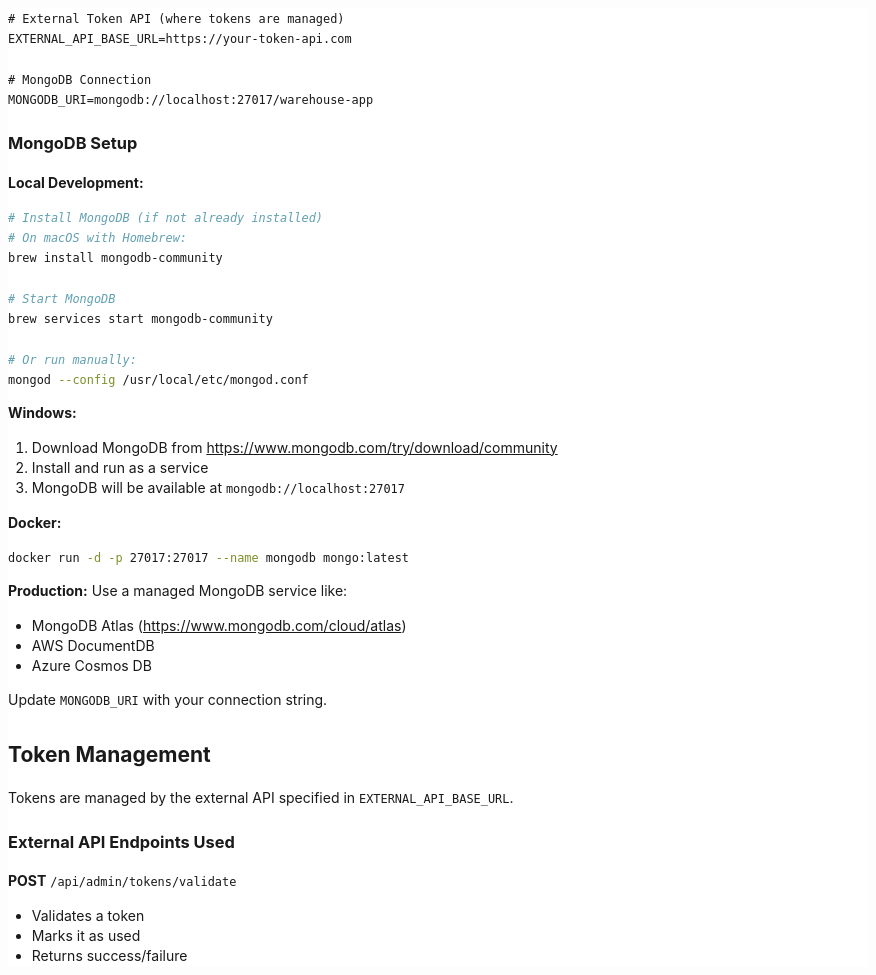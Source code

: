 ```env
# External Token API (where tokens are managed)
EXTERNAL_API_BASE_URL=https://your-token-api.com

# MongoDB Connection
MONGODB_URI=mongodb://localhost:27017/warehouse-app
```

### MongoDB Setup

**Local Development:**

```bash
# Install MongoDB (if not already installed)
# On macOS with Homebrew:
brew install mongodb-community

# Start MongoDB
brew services start mongodb-community

# Or run manually:
mongod --config /usr/local/etc/mongod.conf
```

**Windows:**

1. Download MongoDB from https://www.mongodb.com/try/download/community
2. Install and run as a service
3. MongoDB will be available at `mongodb://localhost:27017`

**Docker:**

```bash
docker run -d -p 27017:27017 --name mongodb mongo:latest
```

**Production:**
Use a managed MongoDB service like:

- MongoDB Atlas (https://www.mongodb.com/cloud/atlas)
- AWS DocumentDB
- Azure Cosmos DB

Update `MONGODB_URI` with your connection string.

## Token Management

Tokens are managed by the external API specified in `EXTERNAL_API_BASE_URL`.

### External API Endpoints Used

**POST** `/api/admin/tokens/validate`

- Validates a token
- Marks it as used
- Returns success/failure
